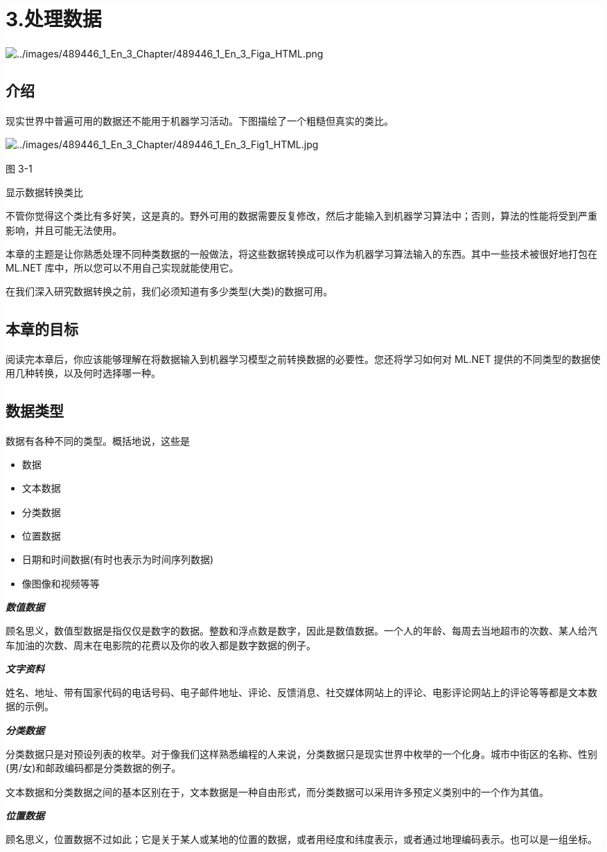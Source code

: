 # 3.处理数据

![../images/489446_1_En_3_Chapter/489446_1_En_3_Figa_HTML.png](../images/489446_1_En_3_Chapter/489446_1_En_3_Figa_HTML.png)

## 介绍

现实世界中普遍可用的数据还不能用于机器学习活动。下图描绘了一个粗糙但真实的类比。

![../images/489446_1_En_3_Chapter/489446_1_En_3_Fig1_HTML.jpg](../images/489446_1_En_3_Chapter/489446_1_En_3_Fig1_HTML.jpg)

图 3-1

显示数据转换类比

不管你觉得这个类比有多好笑，这是真的。野外可用的数据需要反复修改，然后才能输入到机器学习算法中；否则，算法的性能将受到严重影响，并且可能无法使用。

本章的主题是让你熟悉处理不同种类数据的一般做法，将这些数据转换成可以作为机器学习算法输入的东西。其中一些技术被很好地打包在 ML.NET 库中，所以您可以不用自己实现就能使用它。

在我们深入研究数据转换之前，我们必须知道有多少类型(大类)的数据可用。

## 本章的目标

阅读完本章后，你应该能够理解在将数据输入到机器学习模型之前转换数据的必要性。您还将学习如何对 ML.NET 提供的不同类型的数据使用几种转换，以及何时选择哪一种。

## 数据类型

数据有各种不同的类型。概括地说，这些是

*   数据

*   文本数据

*   分类数据

*   位置数据

*   日期和时间数据(有时也表示为时间序列数据)

*   像图像和视频等等

***数值数据***

顾名思义，数值型数据是指仅仅是数字的数据。整数和浮点数是数字，因此是数值数据。一个人的年龄、每周去当地超市的次数、某人给汽车加油的次数、周末在电影院的花费以及你的收入都是数字数据的例子。

***文字资料***

姓名、地址、带有国家代码的电话号码、电子邮件地址、评论、反馈消息、社交媒体网站上的评论、电影评论网站上的评论等等都是文本数据的示例。

***分类数据***

分类数据只是对预设列表的枚举。对于像我们这样熟悉编程的人来说，分类数据只是现实世界中枚举的一个化身。城市中街区的名称、性别(男/女)和邮政编码都是分类数据的例子。

文本数据和分类数据之间的基本区别在于，文本数据是一种自由形式，而分类数据可以采用许多预定义类别中的一个作为其值。

***位置数据***

顾名思义，位置数据不过如此；它是关于某人或某地的位置的数据，或者用经度和纬度表示，或者通过地理编码表示。也可以是一组坐标。
